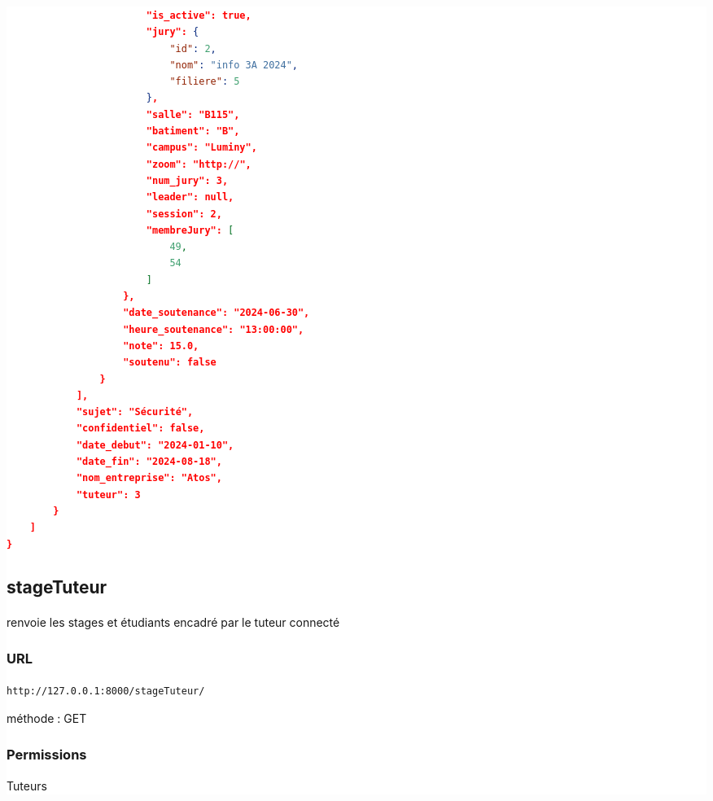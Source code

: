 ```json
                        "is_active": true,
                        "jury": {
                            "id": 2,
                            "nom": "info 3A 2024",
                            "filiere": 5
                        },
                        "salle": "B115",
                        "batiment": "B",
                        "campus": "Luminy",
                        "zoom": "http://",
                        "num_jury": 3,
                        "leader": null,
                        "session": 2,
                        "membreJury": [
                            49,
                            54
                        ]
                    },
                    "date_soutenance": "2024-06-30",
                    "heure_soutenance": "13:00:00",
                    "note": 15.0,
                    "soutenu": false
                }
            ],
            "sujet": "Sécurité",
            "confidentiel": false,
            "date_debut": "2024-01-10",
            "date_fin": "2024-08-18",
            "nom_entreprise": "Atos",
            "tuteur": 3
        }
    ]
}
```


## stageTuteur

renvoie les stages et étudiants encadré par le tuteur connecté

### URL

```url
http://127.0.0.1:8000/stageTuteur/
```

méthode : GET

### Permissions 

Tuteurs 
